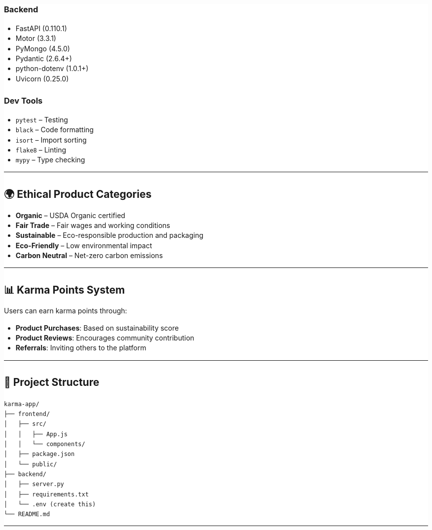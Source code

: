 ### Backend

* FastAPI (0.110.1)
* Motor (3.3.1)
* PyMongo (4.5.0)
* Pydantic (2.6.4+)
* python-dotenv (1.0.1+)
* Uvicorn (0.25.0)

### Dev Tools

* `pytest` – Testing
* `black` – Code formatting
* `isort` – Import sorting
* `flake8` – Linting
* `mypy` – Type checking

---

## 🌍 Ethical Product Categories

* **Organic** – USDA Organic certified
* **Fair Trade** – Fair wages and working conditions
* **Sustainable** – Eco-responsible production and packaging
* **Eco-Friendly** – Low environmental impact
* **Carbon Neutral** – Net-zero carbon emissions

---

## 📊 Karma Points System

Users can earn karma points through:

* **Product Purchases**: Based on sustainability score
* **Product Reviews**: Encourages community contribution
* **Referrals**: Inviting others to the platform

---

## 📁 Project Structure

```
karma-app/
├── frontend/
│   ├── src/
│   │   ├── App.js
│   │   └── components/
│   ├── package.json
│   └── public/
├── backend/
│   ├── server.py
│   ├── requirements.txt
│   └── .env (create this)
└── README.md
```

---
